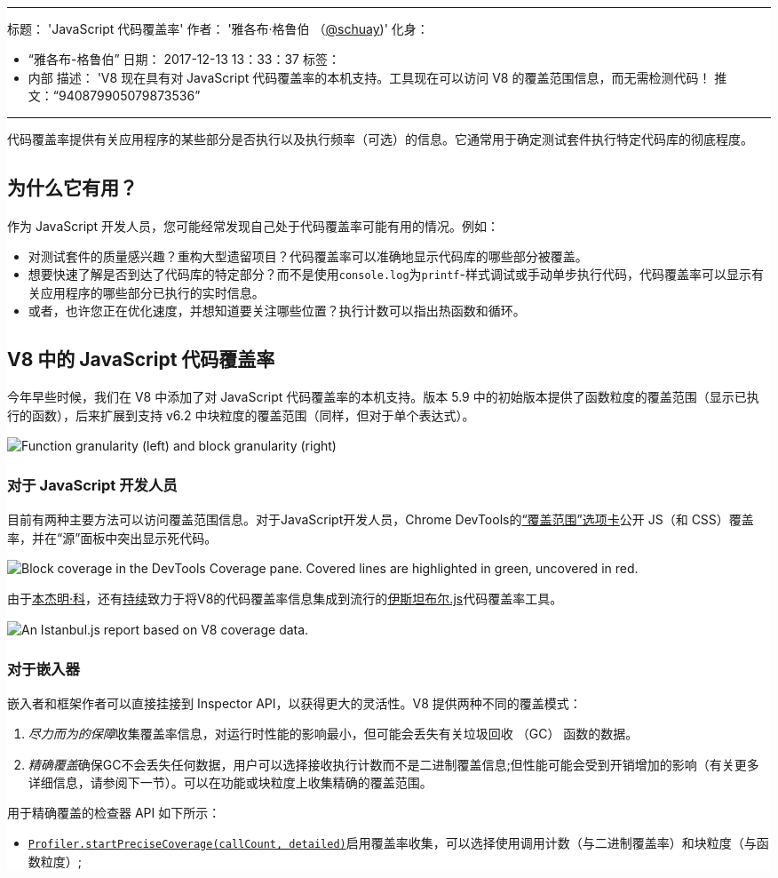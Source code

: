 ***

标题： 'JavaScript 代码覆盖率'
作者： '雅各布·格鲁伯 （[@schuay](https://twitter.com/schuay))'
化身：

*   “雅各布-格鲁伯”
    日期： 2017-12-13 13：33：37
    标签：
*   内部
    描述： 'V8 现在具有对 JavaScript 代码覆盖率的本机支持。工具现在可以访问 V8 的覆盖范围信息，而无需检测代码！
    推文：“940879905079873536”

***

代码覆盖率提供有关应用程序的某些部分是否执行以及执行频率（可选）的信息。它通常用于确定测试套件执行特定代码库的彻底程度。

## 为什么它有用？

作为 JavaScript 开发人员，您可能经常发现自己处于代码覆盖率可能有用的情况。例如：

*   对测试套件的质量感兴趣？重构大型遗留项目？代码覆盖率可以准确地显示代码库的哪些部分被覆盖。
*   想要快速了解是否到达了代码库的特定部分？而不是使用`console.log`为`printf`-样式调试或手动单步执行代码，代码覆盖率可以显示有关应用程序的哪些部分已执行的实时信息。
*   或者，也许您正在优化速度，并想知道要关注哪些位置？执行计数可以指出热函数和循环。

## V8 中的 JavaScript 代码覆盖率

今年早些时候，我们在 V8 中添加了对 JavaScript 代码覆盖率的本机支持。版本 5.9 中的初始版本提供了函数粒度的覆盖范围（显示已执行的函数），后来扩展到支持 v6.2 中块粒度的覆盖范围（同样，但对于单个表达式）。

![Function granularity (left) and block granularity (right)](../_img/javascript-code-coverage/function-vs-block.png)

### 对于 JavaScript 开发人员

目前有两种主要方法可以访问覆盖范围信息。对于JavaScript开发人员，Chrome DevTools的[“覆盖范围”选项卡](https://developers.google.com/web/updates/2017/04/devtools-release-notes#coverage)公开 JS（和 CSS）覆盖率，并在“源”面板中突出显示死代码。

![Block coverage in the DevTools Coverage pane. Covered lines are highlighted in green, uncovered in red.](../_img/javascript-code-coverage/block-coverage.png)

由于[本杰明·科](https://twitter.com/BenjaminCoe)，还有[持续](https://github.com/bcoe/c8)致力于将V8的代码覆盖率信息集成到流行的[伊斯坦布尔.js](https://istanbul.js.org/)代码覆盖率工具。

![An Istanbul.js report based on V8 coverage data.](../_img/javascript-code-coverage/istanbul.png)

### 对于嵌入器

嵌入者和框架作者可以直接挂接到 Inspector API，以获得更大的灵活性。V8 提供两种不同的覆盖模式：

1.  *尽力而为的保障*收集覆盖率信息，对运行时性能的影响最小，但可能会丢失有关垃圾回收 （GC） 函数的数据。

2.  *精确覆盖*确保GC不会丢失任何数据，用户可以选择接收执行计数而不是二进制覆盖信息;但性能可能会受到开销增加的影响（有关更多详细信息，请参阅下一节）。可以在功能或块粒度上收集精确的覆盖范围。

用于精确覆盖的检查器 API 如下所示：

*   [`Profiler.startPreciseCoverage(callCount, detailed)`](https://chromedevtools.github.io/devtools-protocol/tot/Profiler/#method-startPreciseCoverage)启用覆盖率收集，可以选择使用调用计数（与二进制覆盖率）和块粒度（与函数粒度）;
